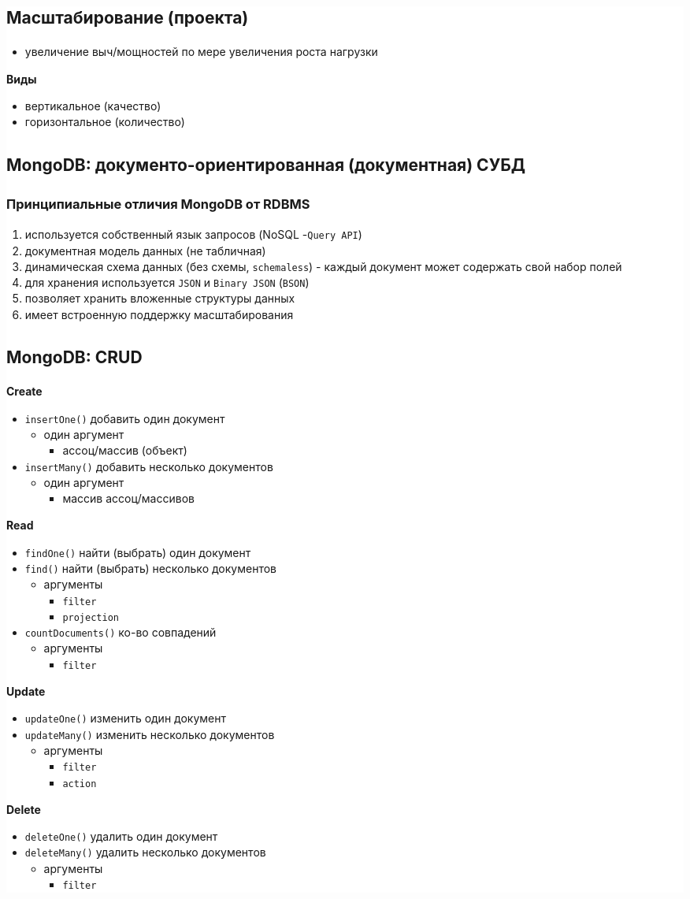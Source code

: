 ## Масштабирование (проекта)

- увеличение выч/мощностей по мере увеличения роста нагрузки

**Виды**

- вертикальное (качество)
- горизонтальное (количество)

## MongoDB: документо-ориентированная (документная) СУБД

### **Принципиальные отличия MongoDB от RDBMS**

1. используется собственный язык запросов (NoSQL -`Query API`)
2. документная модель данных (не табличная)
3. динамическая схема данных (без схемы, `schemaless`) - каждый документ может содержать свой набор полей
4. для хранения используется `JSON` и `Binary JSON` (`BSON`)
5. позволяет хранить вложенные структуры данных
6. имеет встроенную поддержку масштабирования

## MongoDB: CRUD

**Create**

- `insertOne()` добавить один документ
    - один аргумент
        - ассоц/массив (объект)
- `insertMany()` добавить несколько документов
    - один аргумент
        - массив ассоц/массивов

**Read**

- `findOne()` найти (выбрать) один документ
- `find()` найти (выбрать) несколько документов
    - аргументы
        - `filter`
        - `projection`
- `countDocuments()` ко-во совпадений
    - аргументы
        - `filter`

**Update**

- `updateOne()` изменить один документ
- `updateMany()` изменить несколько документов
    - аргументы
        - `filter`
        - `action`

**Delete**

- `deleteOne()` удалить один документ
- `deleteMany()` удалить несколько документов
    - аргументы
        - `filter`
